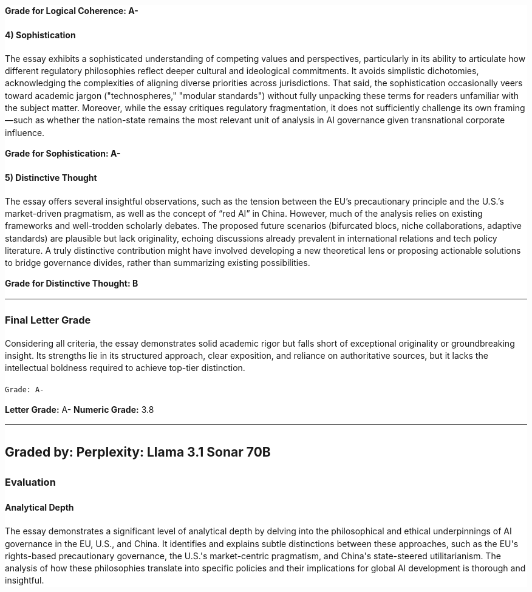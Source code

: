 **Grade for Logical Coherence: A-**

#### 4) **Sophistication**
The essay exhibits a sophisticated understanding of competing values and perspectives, particularly in its ability to articulate how different regulatory philosophies reflect deeper cultural and ideological commitments. It avoids simplistic dichotomies, acknowledging the complexities of aligning diverse priorities across jurisdictions. That said, the sophistication occasionally veers toward academic jargon ("technospheres," "modular standards") without fully unpacking these terms for readers unfamiliar with the subject matter. Moreover, while the essay critiques regulatory fragmentation, it does not sufficiently challenge its own framing—such as whether the nation-state remains the most relevant unit of analysis in AI governance given transnational corporate influence.

**Grade for Sophistication: A-**

#### 5) **Distinctive Thought**
The essay offers several insightful observations, such as the tension between the EU’s precautionary principle and the U.S.’s market-driven pragmatism, as well as the concept of “red AI” in China. However, much of the analysis relies on existing frameworks and well-trodden scholarly debates. The proposed future scenarios (bifurcated blocs, niche collaborations, adaptive standards) are plausible but lack originality, echoing discussions already prevalent in international relations and tech policy literature. A truly distinctive contribution might have involved developing a new theoretical lens or proposing actionable solutions to bridge governance divides, rather than summarizing existing possibilities.

**Grade for Distinctive Thought: B**

---

### Final Letter Grade
Considering all criteria, the essay demonstrates solid academic rigor but falls short of exceptional originality or groundbreaking insight. Its strengths lie in its structured approach, clear exposition, and reliance on authoritative sources, but it lacks the intellectual boldness required to achieve top-tier distinction.

```
Grade: A-
```

**Letter Grade:** A-
**Numeric Grade:** 3.8

---

## Graded by: Perplexity: Llama 3.1 Sonar 70B

### Evaluation

#### Analytical Depth
The essay demonstrates a significant level of analytical depth by delving into the philosophical and ethical underpinnings of AI governance in the EU, U.S., and China. It identifies and explains subtle distinctions between these approaches, such as the EU's rights-based precautionary governance, the U.S.'s market-centric pragmatism, and China's state-steered utilitarianism. The analysis of how these philosophies translate into specific policies and their implications for global AI development is thorough and insightful.
